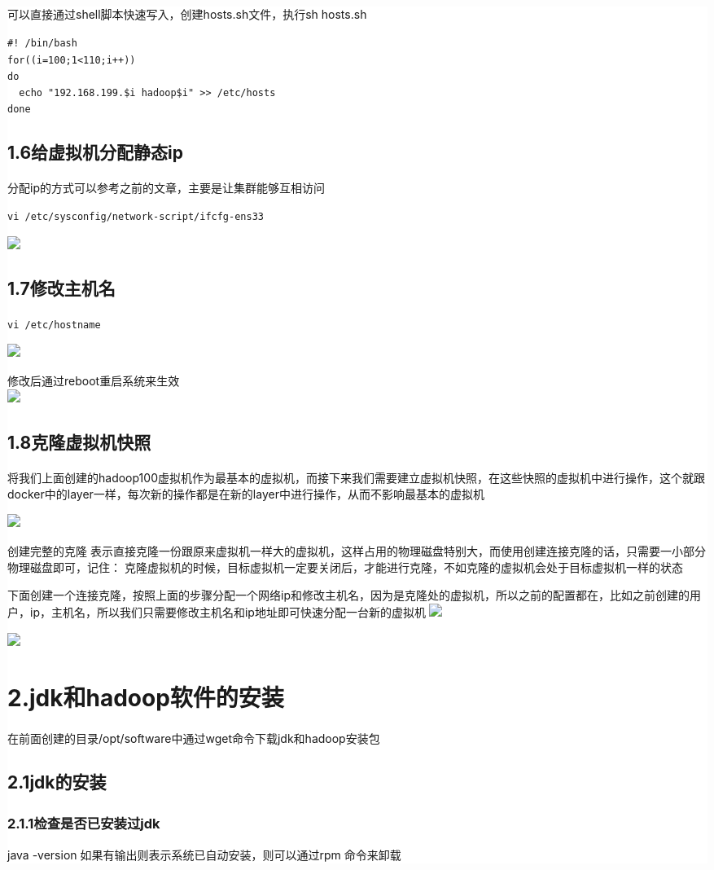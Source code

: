 可以直接通过shell脚本快速写入，创建hosts.sh文件，执行sh hosts.sh
````
#! /bin/bash
for((i=100;1<110;i++))
do
  echo "192.168.199.$i hadoop$i" >> /etc/hosts
done
````

## 1.6给虚拟机分配静态ip
分配ip的方式可以参考之前的文章，主要是让集群能够互相访问
````
vi /etc/sysconfig/network-script/ifcfg-ens33
````
![](/assets/img/bigdata/hadoop/hadoop_env12.png__thumbnail) 
## 1.7修改主机名
````
vi /etc/hostname
````

![](/assets/img/bigdata/hadoop/hadoop_env13.png__thumbnail) 

修改后通过reboot重启系统来生效  
![](/assets/img/bigdata/hadoop/hadoop_env14.png__thumbnail) 

## 1.8克隆虚拟机快照
将我们上面创建的hadoop100虚拟机作为最基本的虚拟机，而接下来我们需要建立虚拟机快照，在这些快照的虚拟机中进行操作，这个就跟docker中的layer一样，每次新的操作都是在新的layer中进行操作，从而不影响最基本的虚拟机

![](/assets/img/bigdata/hadoop/hadoop_env15.png__thumbnail) 

创建完整的克隆  表示直接克隆一份跟原来虚拟机一样大的虚拟机，这样占用的物理磁盘特别大，而使用创建连接克隆的话，只需要一小部分物理磁盘即可，记住： 克隆虚拟机的时候，目标虚拟机一定要关闭后，才能进行克隆，不如克隆的虚拟机会处于目标虚拟机一样的状态

下面创建一个连接克隆，按照上面的步骤分配一个网络ip和修改主机名，因为是克隆处的虚拟机，所以之前的配置都在，比如之前创建的用户，ip，主机名，所以我们只需要修改主机名和ip地址即可快速分配一台新的虚拟机
![](/assets/img/bigdata/hadoop/hadoop_env16.png__thumbnail) 

![](/assets/img/bigdata/hadoop/hadoop_env17.png__thumbnail) 

# 2.jdk和hadoop软件的安装
在前面创建的目录/opt/software中通过wget命令下载jdk和hadoop安装包
## 2.1jdk的安装

### 2.1.1检查是否已安装过jdk
java -version
如果有输出则表示系统已自动安装，则可以通过rpm 命令来卸载
